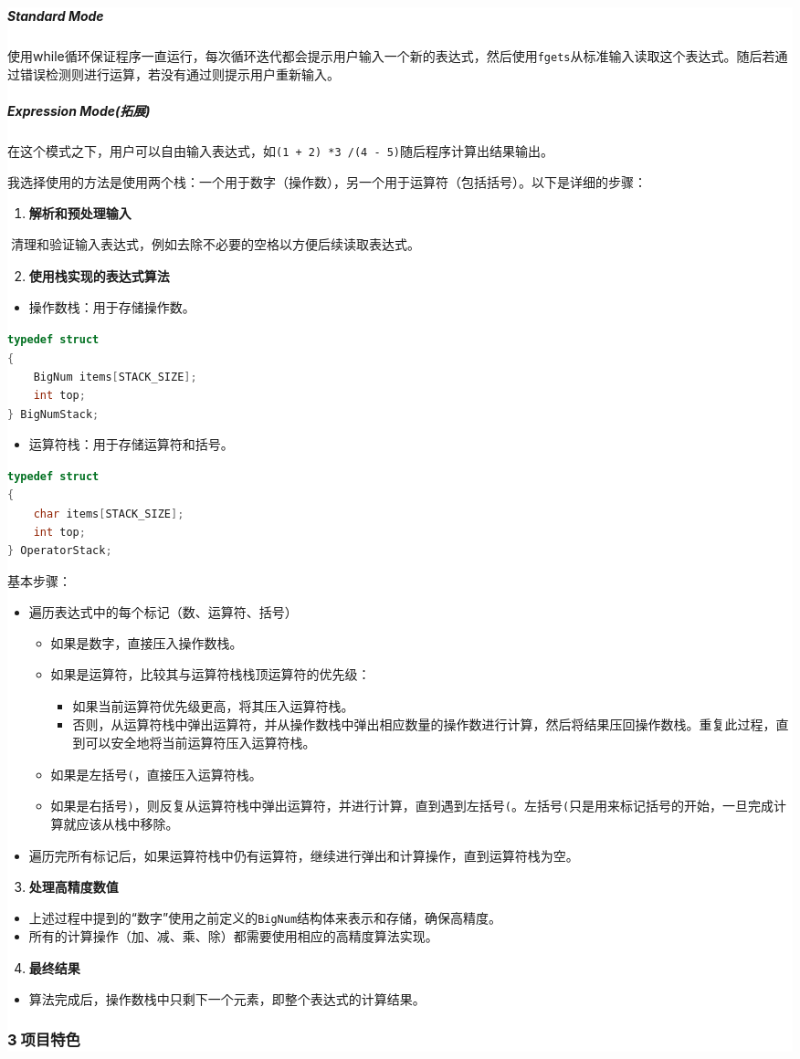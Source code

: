 ##### Standard Mode

使用while循环保证程序一直运行，每次循环迭代都会提示用户输入一个新的表达式，然后使用`fgets`从标准输入读取这个表达式。随后若通过错误检测则进行运算，若没有通过则提示用户重新输入。

##### Expression Mode(拓展)

在这个模式之下，用户可以自由输入表达式，如`(1 + 2) *3 /(4 - 5)`随后程序计算出结果输出。

我选择使用的方法是使用两个栈：一个用于数字（操作数），另一个用于运算符（包括括号）。以下是详细的步骤：

1. **解析和预处理输入**

​	清理和验证输入表达式，例如去除不必要的空格以方便后续读取表达式。

2. **使用栈实现的表达式算法**

- 操作数栈：用于存储操作数。

```c
typedef struct
{
    BigNum items[STACK_SIZE];
    int top;
} BigNumStack;
```

- 运算符栈：用于存储运算符和括号。

```c
typedef struct
{
    char items[STACK_SIZE];
    int top;
} OperatorStack;
```

基本步骤：

- 遍历表达式中的每个标记（数、运算符、括号）

  - 如果是数字，直接压入操作数栈。

  - 如果是运算符，比较其与运算符栈栈顶运算符的优先级：
    - 如果当前运算符优先级更高，将其压入运算符栈。
    - 否则，从运算符栈中弹出运算符，并从操作数栈中弹出相应数量的操作数进行计算，然后将结果压回操作数栈。重复此过程，直到可以安全地将当前运算符压入运算符栈。

  - 如果是左括号`(`，直接压入运算符栈。

  - 如果是右括号`)`，则反复从运算符栈中弹出运算符，并进行计算，直到遇到左括号`(`。左括号`(`只是用来标记括号的开始，一旦完成计算就应该从栈中移除。

- 遍历完所有标记后，如果运算符栈中仍有运算符，继续进行弹出和计算操作，直到运算符栈为空。

3. **处理高精度数值**

- 上述过程中提到的“数字”使用之前定义的`BigNum`结构体来表示和存储，确保高精度。
- 所有的计算操作（加、减、乘、除）都需要使用相应的高精度算法实现。

4. **最终结果**

- 算法完成后，操作数栈中只剩下一个元素，即整个表达式的计算结果。

### 3 项目特色
